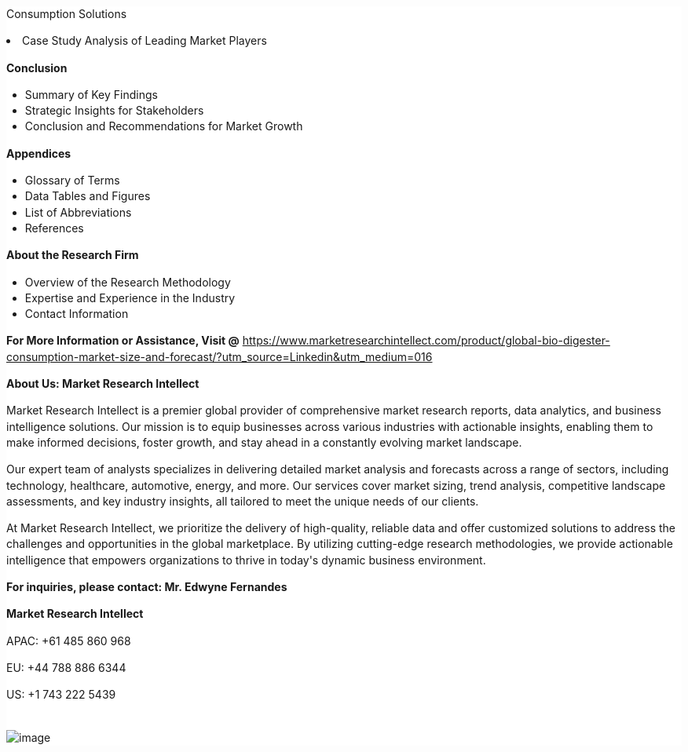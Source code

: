 Consumption Solutions</li><li>Case Study Analysis of Leading Market Players</li></ul><p><strong>Conclusion</strong></p><ul><li>Summary of Key Findings</li><li>Strategic Insights for Stakeholders</li><li>Conclusion and Recommendations for Market Growth</li></ul><p><strong>Appendices</strong></p><ul><li>Glossary of Terms</li><li>Data Tables and Figures</li><li>List of Abbreviations</li><li>References</li></ul><p><strong>About the Research Firm</strong></p><ul><li>Overview of the Research Methodology</li><li>Expertise and Experience in the Industry</li><li>Contact Information</li></ul></div><div class="article-main__content" data-test-id="publishing-text-block"><p><span class="font-[700]"><strong>For More Information or Assistance, Visit @</strong>&nbsp;<a href="https://www.marketresearchintellect.com/product/global-bio-digester-consumption-market-size-and-forecast/?utm_source=Linkedin&utm_medium=016">https://www.marketresearchintellect.com/product/global-bio-digester-consumption-market-size-and-forecast/?utm_source=Linkedin&utm_medium=016</a></span></p><p><strong>About Us: Market Research Intellect</strong></p><p>Market Research Intellect is a premier global provider of comprehensive market research reports, data analytics, and business intelligence solutions. Our mission is to equip businesses across various industries with actionable insights, enabling them to make informed decisions, foster growth, and stay ahead in a constantly evolving market landscape.</p><p>Our expert team of analysts specializes in delivering detailed market analysis and forecasts across a range of sectors, including technology, healthcare, automotive, energy, and more. Our services cover market sizing, trend analysis, competitive landscape assessments, and key industry insights, all tailored to meet the unique needs of our clients.</p><p>At Market Research Intellect, we prioritize the delivery of high-quality, reliable data and offer customized solutions to address the challenges and opportunities in the global marketplace. By utilizing cutting-edge research methodologies, we provide actionable intelligence that empowers organizations to thrive in today's dynamic business environment.</p><p><strong>For inquiries, please contact: Mr. Edwyne Fernandes</strong></p><p><strong>Market Research Intellect</strong></p><p>APAC: +61 485 860 968</p><p>EU: +44 788 886 6344</p><p>US: +1 743 222 5439</p></div><div class="article-main__content" data-test-id="publishing-text-block">&nbsp;</div>
![image](https://github.com/user-attachments/assets/630be631-d2c3-4dc7-916b-530d417327c6)
